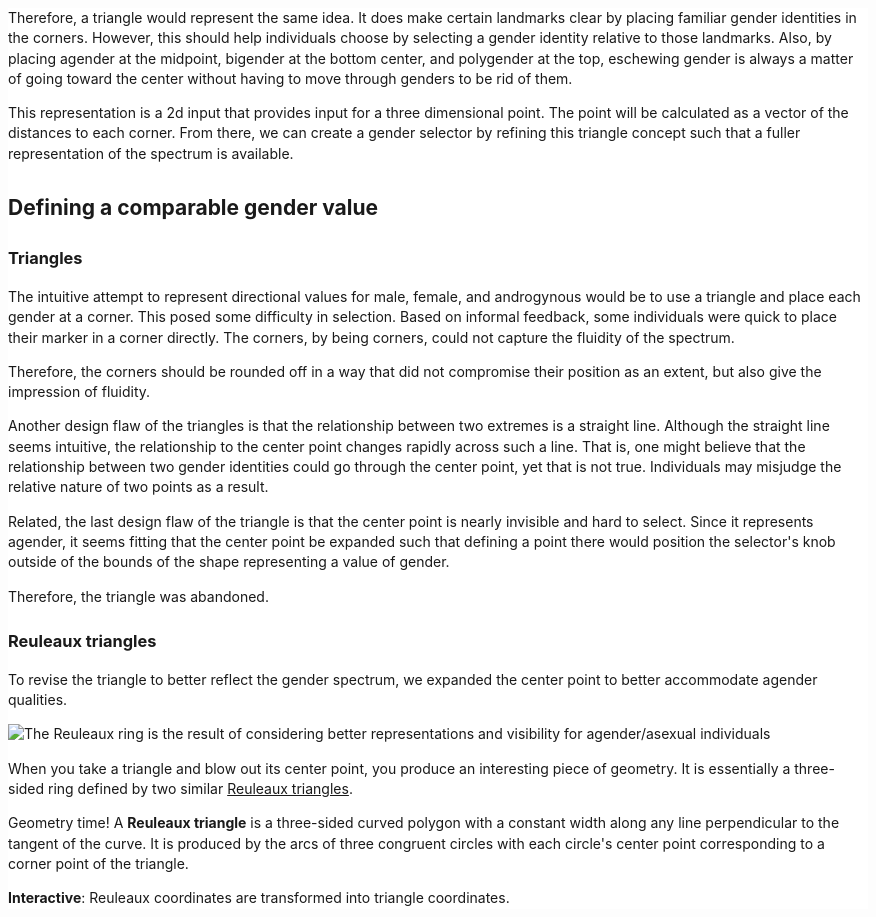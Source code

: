 Therefore, a triangle would represent the same idea. It does make certain landmarks clear by placing familiar gender identities in the corners. However, this should help individuals choose by selecting a gender identity relative to those landmarks.
Also, by placing agender at the midpoint, bigender at the bottom center, and polygender at the top, eschewing gender is always a matter of going toward the center without having to move through genders to be rid of them.

This representation is a 2d input that provides input for a three dimensional point. The point will be calculated as a vector of the distances to each corner. From there, we can create a gender selector by refining this triangle concept such that a fuller representation of the spectrum is available.

## Defining a comparable gender value

### Triangles

The intuitive attempt to represent directional values for male, female, and androgynous would be to use a triangle and place each gender at a corner.
This posed some difficulty in selection.
Based on informal feedback, some individuals were quick to place their marker in a corner directly.
The corners, by being corners, could not capture the fluidity of the spectrum.

Therefore, the corners should be rounded off in a way that did not compromise their position as an extent, but also give the impression of fluidity.

Another design flaw of the triangles is that the relationship between two extremes is a straight line. Although the straight line seems intuitive, the relationship to the center point changes rapidly across such a line. That is, one might believe that the relationship between two gender identities could go through the center point, yet that is not true. Individuals may misjudge the relative nature of two points as a result.

Related, the last design flaw of the triangle is that the center point is nearly invisible and hard to select. Since it represents agender, it seems fitting that the center point be expanded such that defining a point there would position the selector's knob outside of the bounds of the shape representing a value of gender.

Therefore, the triangle was abandoned.

### Reuleaux triangles

To revise the triangle to better reflect the gender spectrum, we expanded the center point to better accommodate agender qualities.

![The Reuleaux ring is the result of considering better representations and visibility for agender/asexual individuals](gender-reuleaux.png)

When you take a triangle and blow out its center point, you produce an interesting piece of geometry. It is essentially a three-sided ring defined by two similar [Reuleaux triangles](http://en.wikipedia.org/wiki/Reuleaux_triangle).

Geometry time! A **Reuleaux triangle** is a three-sided curved polygon with a constant width along any line perpendicular to the tangent of the curve. It is produced by the arcs of three congruent circles with each circle's center point corresponding to a corner point of the triangle.

<p></p>
<div class="image">
  <div id="genderTriFieldIllustration" style="width: 430px"></div>
  <input type="hidden" id="genderValI" value=""></input>
  <input type="hidden" id="genderXPosI" value=""></input>
  <input type="hidden" id="genderYPosI" value=""></input>
  <div class="caption">
    <strong>Interactive</strong>: Reuleaux coordinates are transformed into triangle coordinates.
  </div>
</div>
